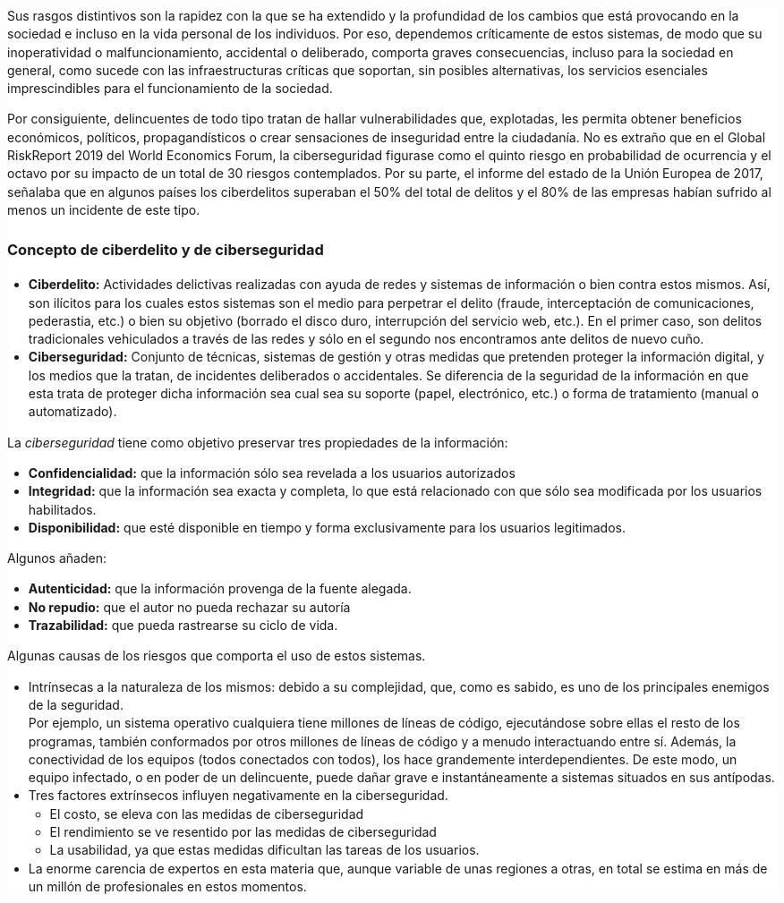 Sus rasgos distintivos son la rapidez con la que se ha extendido y la profundidad de los cambios que está provocando en la sociedad e incluso en la vida personal de los individuos. Por eso, dependemos críticamente de estos sistemas, de modo que su inoperatividad o malfuncionamiento, accidental o deliberado, comporta graves consecuencias, incluso para la sociedad en general, como sucede con las infraestructuras críticas que soportan, sin posibles alternativas, los servicios esenciales imprescindibles para el funcionamiento de la sociedad.

Por consiguiente, delincuentes de todo tipo tratan de hallar vulnerabilidades que, explotadas, les permita obtener beneficios económicos, políticos, propagandísticos o crear sensaciones de inseguridad entre la ciudadanía. No es extraño que en el Global RiskReport 2019 del World Economics Forum, la ciberseguridad figurase como el quinto riesgo en probabilidad de ocurrencia y el octavo por su impacto de un total de 30 riesgos contemplados. Por su parte, el informe del estado de la Unión Europea de 2017, señalaba que en algunos países los ciberdelitos superaban el 50% del total de delitos y el 80% de las empresas habían sufrido al menos un incidente de este tipo.

### Concepto de ciberdelito y de ciberseguridad

- **Ciberdelito:** Actividades delictivas realizadas con ayuda de redes y sistemas de información o bien contra estos mismos. Así, son ilícitos para los cuales estos sistemas son el medio para perpetrar el delito (fraude, interceptación de comunicaciones, pederastia, etc.) o bien su objetivo (borrado el disco duro, interrupción del servicio web, etc.). En el primer caso, son delitos tradicionales vehiculados a través de las redes y sólo en el segundo nos encontramos ante delitos de nuevo cuño.
- **Ciberseguridad:** Conjunto de técnicas, sistemas de gestión y otras medidas que pretenden proteger la información digital, y los medios que la tratan, de incidentes deliberados o accidentales. Se diferencia de la seguridad de la información en que esta trata de proteger dicha información sea cual sea su soporte (papel, electrónico, etc.) o forma de tratamiento (manual o automatizado).

La _ciberseguridad_ tiene como objetivo preservar tres propiedades de la información:

- **Confidencialidad:** que la información sólo sea revelada a los usuarios autorizados
- **Integridad:** que la información sea exacta y completa, lo que está relacionado con que sólo sea modificada por los usuarios habilitados.
- **Disponibilidad:** que esté disponible en tiempo y forma exclusivamente para los usuarios legitimados.

Algunos añaden:

- **Autenticidad:** que la información provenga de la fuente alegada.
- **No repudio:** que el autor no pueda rechazar su autoría
- **Trazabilidad:** que pueda rastrearse su ciclo de vida.

Algunas causas de los riesgos que comporta el uso de estos sistemas.

- Intrínsecas a la naturaleza de los mismos: debido a su complejidad, que, como es sabido, es uno de los principales enemigos de la seguridad.  
Por ejemplo, un sistema operativo cualquiera tiene millones de líneas de código, ejecutándose sobre ellas el resto de los programas, también conformados por otros millones de líneas de código y a menudo interactuando entre sí. Además, la conectividad de los equipos (todos conectados con todos), los hace grandemente interdependientes. De este modo, un equipo infectado, o en poder de un delincuente, puede dañar grave e instantáneamente a sistemas situados en sus antípodas.
- Tres factores extrínsecos influyen negativamente en la ciberseguridad.
  - El costo, se eleva con las medidas de ciberseguridad
  - El rendimiento se ve resentido por las medidas de ciberseguridad
  - La usabilidad, ya que estas medidas dificultan las tareas de los usuarios.
- La enorme carencia de expertos en esta materia que, aunque variable de unas regiones a otras, en total se estima en más de un millón de profesionales en estos momentos.
